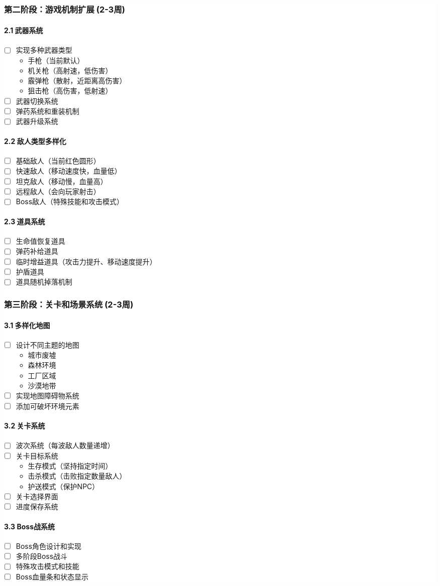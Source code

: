 ### 第二阶段：游戏机制扩展 (2-3周)

#### 2.1 武器系统
- [ ] 实现多种武器类型
  - 手枪（当前默认）
  - 机关枪（高射速，低伤害）
  - 霰弹枪（散射，近距离高伤害）
  - 狙击枪（高伤害，低射速）
- [ ] 武器切换系统
- [ ] 弹药系统和重装机制
- [ ] 武器升级系统

#### 2.2 敌人类型多样化
- [ ] 基础敌人（当前红色圆形）
- [ ] 快速敌人（移动速度快，血量低）
- [ ] 坦克敌人（移动慢，血量高）
- [ ] 远程敌人（会向玩家射击）
- [ ] Boss敌人（特殊技能和攻击模式）

#### 2.3 道具系统
- [ ] 生命值恢复道具
- [ ] 弹药补给道具
- [ ] 临时增益道具（攻击力提升、移动速度提升）
- [ ] 护盾道具
- [ ] 道具随机掉落机制

### 第三阶段：关卡和场景系统 (2-3周)

#### 3.1 多样化地图
- [ ] 设计不同主题的地图
  - 城市废墟
  - 森林环境
  - 工厂区域
  - 沙漠地带
- [ ] 实现地图障碍物系统
- [ ] 添加可破坏环境元素

#### 3.2 关卡系统
- [ ] 波次系统（每波敌人数量递增）
- [ ] 关卡目标系统
  - 生存模式（坚持指定时间）
  - 击杀模式（击败指定数量敌人）
  - 护送模式（保护NPC）
- [ ] 关卡选择界面
- [ ] 进度保存系统

#### 3.3 Boss战系统
- [ ] Boss角色设计和实现
- [ ] 多阶段Boss战斗
- [ ] 特殊攻击模式和技能
- [ ] Boss血量条和状态显示
